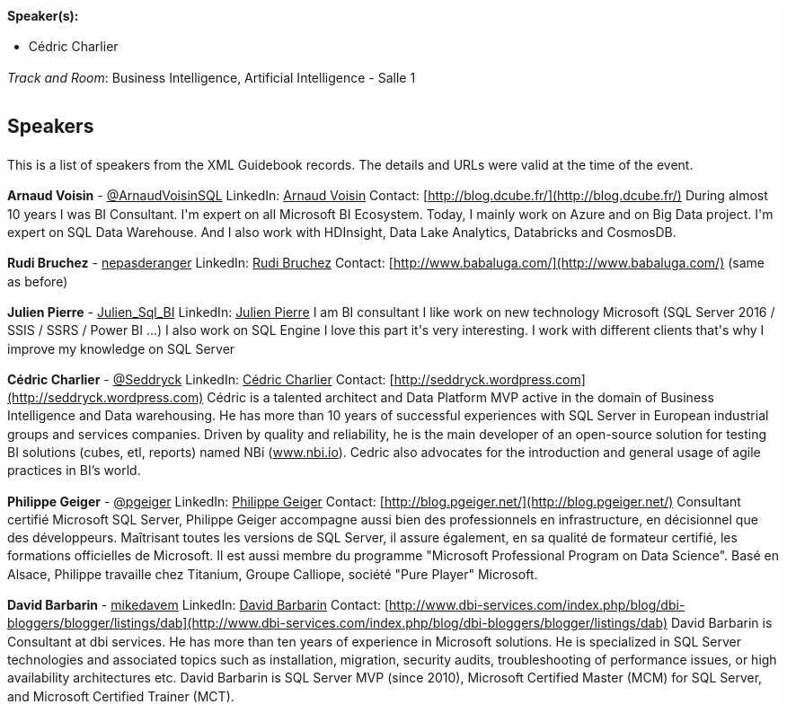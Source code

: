 **Speaker(s):**
- Cédric Charlier
 
*Track and Room*: Business Intelligence, Artificial Intelligence - Salle 1
 
 
 
 
## <a name="#speakers"></a>Speakers
This is a list of speakers from the XML Guidebook records. The details and URLs were valid at the time of the event.
 
 
**Arnaud Voisin**  - [@ArnaudVoisinSQL](https://www.twitter.com/@ArnaudVoisinSQL)
LinkedIn: [Arnaud Voisin](https://www.linkedin.com/in/arnaud-voisin-b043b237/)
Contact: [http://blog.dcube.fr/](http://blog.dcube.fr/)
During almost 10 years I was BI Consultant. I'm expert on all Microsoft BI Ecosystem.
Today, I mainly work on Azure and on Big Data project. I'm expert on SQL Data Warehouse. And I also work with HDInsight, Data Lake Analytics, Databricks and CosmosDB.
 
**Rudi Bruchez**  - [nepasderanger](https://www.twitter.com/nepasderanger)
LinkedIn: [Rudi Bruchez](https://fr.linkedin.com/in/rudibruchez)
Contact: [http://www.babaluga.com/](http://www.babaluga.com/)
(same as before)
 
**Julien Pierre**  - [Julien_Sql_BI](https://www.twitter.com/Julien_Sql_BI)
LinkedIn: [Julien Pierre](https://www.linkedin.com/in/julien-pierre-15782127?trk=nav_responsive_tab_profile_pic)
I am BI consultant
I like work on new technology Microsoft (SQL Server 2016 / SSIS / SSRS / Power BI  ...)
I also work on SQL Engine I love this part it's very interesting.
I work with different clients that's why I improve my knowledge on SQL Server
 
**Cédric Charlier**  - [@Seddryck](https://www.twitter.com/@Seddryck)
LinkedIn: [Cédric Charlier](http://be.linkedin.com/in/cedriccharlier)
Contact: [http://seddryck.wordpress.com](http://seddryck.wordpress.com)
Cédric is a talented architect and Data Platform MVP active in the domain of Business Intelligence and Data warehousing. He has more than 10 years of successful experiences with SQL Server in European industrial groups and services companies. Driven by quality and reliability, he is the main developer of an open-source solution for testing BI solutions (cubes, etl, reports) named NBi (www.nbi.io). Cedric also advocates for the introduction and general usage of agile practices in BI’s world.
 
**Philippe Geiger**  - [@pgeiger](https://www.twitter.com/@pgeiger)
LinkedIn: [Philippe Geiger](https://fr.linkedin.com/in/pgeiger)
Contact: [http://blog.pgeiger.net/](http://blog.pgeiger.net/)
Consultant certifié Microsoft SQL Server, Philippe Geiger accompagne aussi bien des professionnels en infrastructure, en décisionnel que des développeurs. Maîtrisant toutes les versions de SQL Server, il assure également, en sa qualité de formateur certifié, les formations officielles de Microsoft. Il est aussi membre du programme "Microsoft Professional Program on Data Science". Basé en Alsace, Philippe travaille chez Titanium, Groupe Calliope, société "Pure Player" Microsoft.
 
**David Barbarin**  - [mikedavem](https://www.twitter.com/mikedavem)
LinkedIn: [David Barbarin](http://fr.linkedin.com/in/mikedavem/en)
Contact: [http://www.dbi-services.com/index.php/blog/dbi-bloggers/blogger/listings/dab](http://www.dbi-services.com/index.php/blog/dbi-bloggers/blogger/listings/dab)
David Barbarin is Consultant at dbi services. He has more than ten years of experience in Microsoft solutions. He is specialized in SQL Server technologies and associated topics such as installation, migration, security audits, troubleshooting of performance issues, or high availability architectures etc. David Barbarin is SQL Server MVP (since 2010), Microsoft Certified Master (MCM) for SQL Server, and Microsoft Certified Trainer (MCT).
 